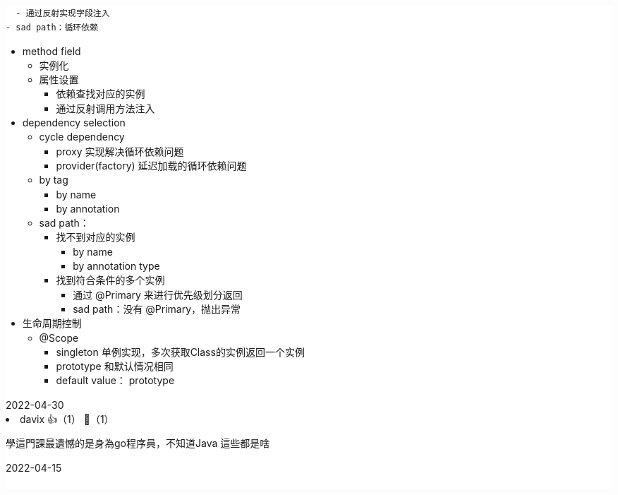       - 通过反射实现字段注入
    - sad path：循环依赖
  - method field
    - 实例化
    - 属性设置
      - 依赖查找对应的实例
      - 通过反射调用方法注入
- dependency selection
  - cycle dependency
    - proxy 实现解决循环依赖问题
    - provider(factory) 延迟加载的循环依赖问题
  - by tag
    - by name
    - by annotation
  - sad path：
    - 找不到对应的实例
      - by name
      - by annotation type
    - 找到符合条件的多个实例
      - 通过 @Primary 来进行优先级划分返回
      - sad path：没有 @Primary，抛出异常
- 生命周期控制
  - @Scope
    - singleton 单例实现，多次获取Class的实例返回一个实例
    - prototype 和默认情况相同
    - default value： prototype
</p>2022-04-30</li><br/><li><span>davix</span> 👍（1） 💬（1）<p>學這門課最遺憾的是身為go程序員，不知道Java 這些都是啥</p>2022-04-15</li><br/>
</ul>